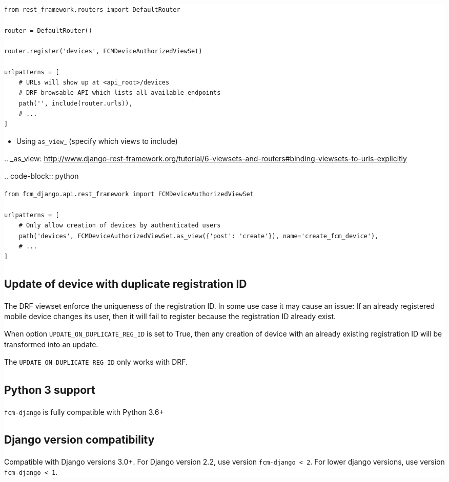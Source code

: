     from rest_framework.routers import DefaultRouter

    router = DefaultRouter()

    router.register('devices', FCMDeviceAuthorizedViewSet)

    urlpatterns = [
        # URLs will show up at <api_root>/devices
        # DRF browsable API which lists all available endpoints
        path('', include(router.urls)),
        # ...
    ]

- Using `as_view`_ (specify which views to include)

.. _as_view: http://www.django-rest-framework.org/tutorial/6-viewsets-and-routers#binding-viewsets-to-urls-explicitly

.. code-block:: python

    from fcm_django.api.rest_framework import FCMDeviceAuthorizedViewSet

    urlpatterns = [
        # Only allow creation of devices by authenticated users
        path('devices', FCMDeviceAuthorizedViewSet.as_view({'post': 'create'}), name='create_fcm_device'),
        # ...
    ]

Update of device with duplicate registration ID
-----------------------------------------------

The DRF viewset enforce the uniqueness of the registration ID. In some use case it
may cause an issue: If an already registered mobile device changes its user, then
it will fail to register because the registration ID already exist.

When option ``UPDATE_ON_DUPLICATE_REG_ID`` is set to True, then any creation of
device with an already existing registration ID will be transformed into an update.

The ``UPDATE_ON_DUPLICATE_REG_ID`` only works with DRF.

Python 3 support
----------------
``fcm-django`` is fully compatible with Python 3.6+

Django version compatibility
----------------------------
Compatible with Django versions 3.0+.
For Django version 2.2, use version ``fcm-django < 2``.
For lower django versions, use version ``fcm-django < 1``.

